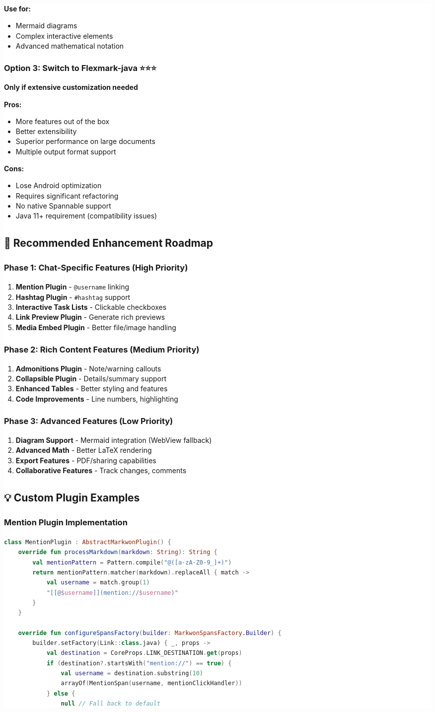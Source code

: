 **Use for:**
- Mermaid diagrams
- Complex interactive elements
- Advanced mathematical notation

### **Option 3: Switch to Flexmark-java** ⭐⭐⭐
**Only if extensive customization needed**

**Pros:**
- More features out of the box
- Better extensibility
- Superior performance on large documents
- Multiple output format support

**Cons:**
- Lose Android optimization
- Requires significant refactoring
- No native Spannable support
- Java 11+ requirement (compatibility issues)

## 🚀 Recommended Enhancement Roadmap

### **Phase 1: Chat-Specific Features (High Priority)**
1. **Mention Plugin** - `@username` linking
2. **Hashtag Plugin** - `#hashtag` support  
3. **Interactive Task Lists** - Clickable checkboxes
4. **Link Preview Plugin** - Generate rich previews
5. **Media Embed Plugin** - Better file/image handling

### **Phase 2: Rich Content Features (Medium Priority)**
1. **Admonitions Plugin** - Note/warning callouts
2. **Collapsible Plugin** - Details/summary support
3. **Enhanced Tables** - Better styling and features
4. **Code Improvements** - Line numbers, highlighting

### **Phase 3: Advanced Features (Low Priority)**
1. **Diagram Support** - Mermaid integration (WebView fallback)
2. **Advanced Math** - Better LaTeX rendering
3. **Export Features** - PDF/sharing capabilities
4. **Collaborative Features** - Track changes, comments

## 💡 Custom Plugin Examples

### **Mention Plugin Implementation**
```kotlin
class MentionPlugin : AbstractMarkwonPlugin() {
    override fun processMarkdown(markdown: String): String {
        val mentionPattern = Pattern.compile("@([a-zA-Z0-9_]+)")
        return mentionPattern.matcher(markdown).replaceAll { match ->
            val username = match.group(1)
            "[[@$username]](mention://$username)"
        }
    }
    
    override fun configureSpansFactory(builder: MarkwonSpansFactory.Builder) {
        builder.setFactory(Link::class.java) { _, props ->
            val destination = CoreProps.LINK_DESTINATION.get(props)
            if (destination?.startsWith("mention://") == true) {
                val username = destination.substring(10)
                arrayOf(MentionSpan(username, mentionClickHandler))
            } else {
                null // Fall back to default
```